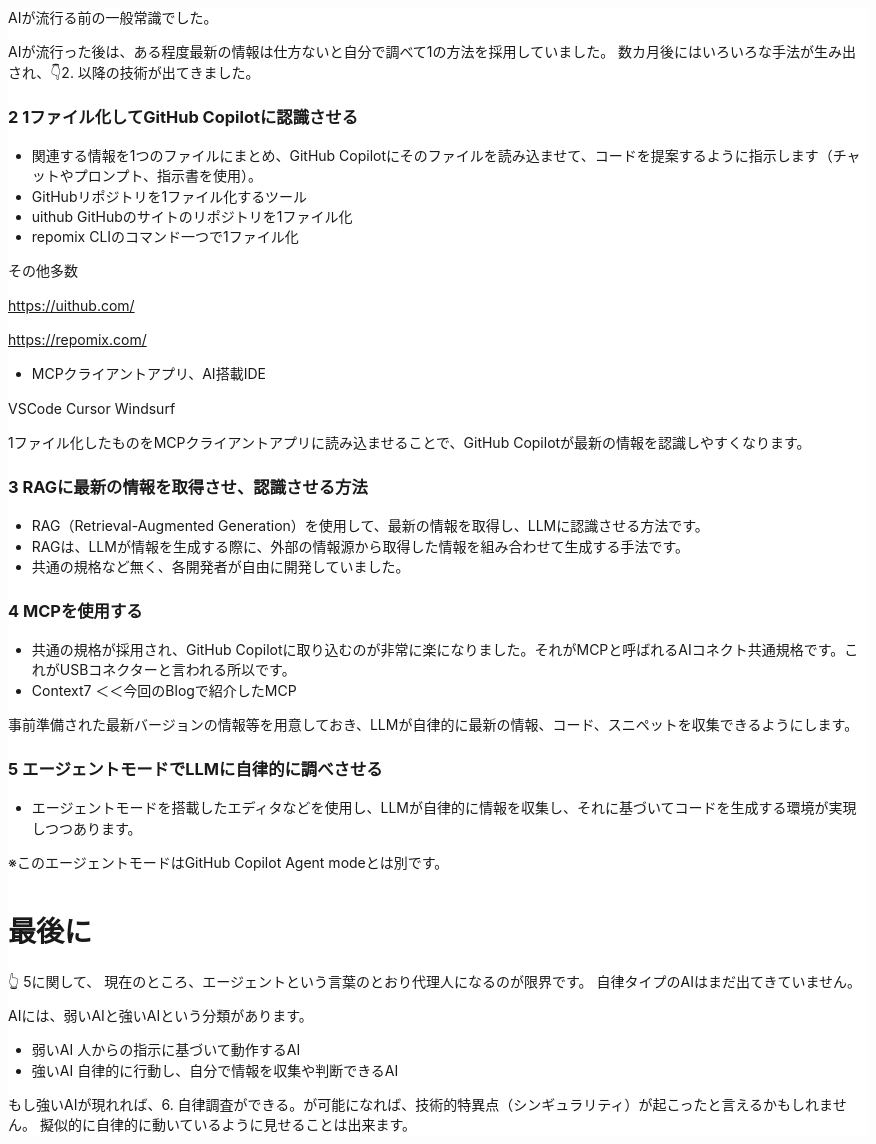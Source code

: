AIが流行る前の一般常識でした。


AIが流行った後は、ある程度最新の情報は仕方ないと自分で調べて1の方法を採用していました。
数カ月後にはいろいろな手法が生み出され、👇2. 以降の技術が出てきました。

### 2 1ファイル化してGitHub Copilotに認識させる

* 関連する情報を1つのファイルにまとめ、GitHub Copilotにそのファイルを読み込ませて、コードを提案するように指示します（チャットやプロンプト、指示書を使用）。
* GitHubリポジトリを1ファイル化するツール
* uithub GitHubのサイトのリポジトリを1ファイル化
* repomix CLIのコマンド一つで1ファイル化

その他多数

https://uithub.com/

https://repomix.com/


* MCPクライアントアプリ、AI搭載IDE

VSCode
Cursor
Windsurf

1ファイル化したものをMCPクライアントアプリに読み込ませることで、GitHub Copilotが最新の情報を認識しやすくなります。

### 3 RAGに最新の情報を取得させ、認識させる方法

* RAG（Retrieval-Augmented Generation）を使用して、最新の情報を取得し、LLMに認識させる方法です。
* RAGは、LLMが情報を生成する際に、外部の情報源から取得した情報を組み合わせて生成する手法です。
* 共通の規格など無く、各開発者が自由に開発していました。

### 4 MCPを使用する

* 共通の規格が採用され、GitHub Copilotに取り込むのが非常に楽になりました。それがMCPと呼ばれるAIコネクト共通規格です。これがUSBコネクターと言われる所以です。
* Context7 ＜＜今回のBlogで紹介したMCP

事前準備された最新バージョンの情報等を用意しておき、LLMが自律的に最新の情報、コード、スニペットを収集できるようにします。



### 5 エージェントモードでLLMに自律的に調べさせる

* エージェントモードを搭載したエディタなどを使用し、LLMが自律的に情報を収集し、それに基づいてコードを生成する環境が実現しつつあります。

※このエージェントモードはGitHub Copilot Agent modeとは別です。



# 最後に

👆 5に関して、
現在のところ、エージェントという言葉のとおり代理人になるのが限界です。
自律タイプのAIはまだ出てきていません。

AIには、弱いAIと強いAIという分類があります。

* 弱いAI 人からの指示に基づいて動作するAI
* 強いAI 自律的に行動し、自分で情報を収集や判断できるAI

もし強いAIが現れれば、6. 自律調査ができる。が可能になれば、技術的特異点（シンギュラリティ）が起こったと言えるかもしれません。
擬似的に自律的に動いているように見せることは出来ます。
